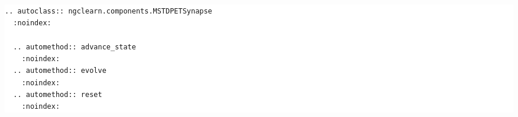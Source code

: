 ```{eval-rst}
.. autoclass:: ngclearn.components.MSTDPETSynapse
  :noindex:

  .. automethod:: advance_state
    :noindex:
  .. automethod:: evolve
    :noindex:
  .. automethod:: reset
    :noindex:
```
